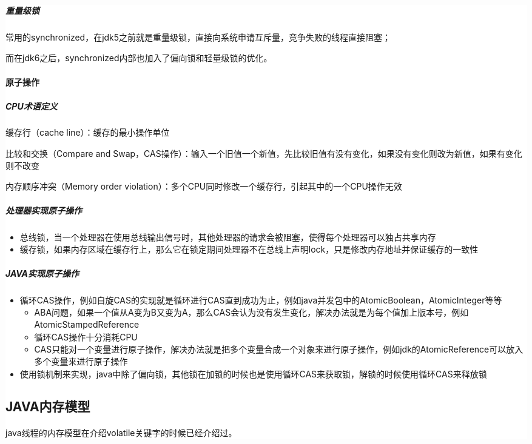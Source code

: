

##### 重量级锁

常用的synchronized，在jdk5之前就是重量级锁，直接向系统申请互斥量，竞争失败的线程直接阻塞；

而在jdk6之后，synchronized内部也加入了偏向锁和轻量级锁的优化。



#### 原子操作

##### CPU术语定义

缓存行（cache line）：缓存的最小操作单位

比较和交换（Compare and Swap，CAS操作）：输入一个旧值一个新值，先比较旧值有没有变化，如果没有变化则改为新值，如果有变化则不改变

内存顺序冲突（Memory order violation）：多个CPU同时修改一个缓存行，引起其中的一个CPU操作无效

##### 处理器实现原子操作

- 总线锁，当一个处理器在使用总线输出信号时，其他处理器的请求会被阻塞，使得每个处理器可以独占共享内存
- 缓存锁，如果内存区域在缓存行上，那么它在锁定期间处理器不在总线上声明lock，只是修改内存地址并保证缓存的一致性

##### JAVA实现原子操作

- 循环CAS操作，例如自旋CAS的实现就是循环进行CAS直到成功为止，例如java并发包中的AtomicBoolean，AtomicInteger等等
  - ABA问题，如果一个值从A变为B又变为A，那么CAS会认为没有发生变化，解决办法就是为每个值加上版本号，例如AtomicStampedReference
  - 循环CAS操作十分消耗CPU
  - CAS只能对一个变量进行原子操作，解决办法就是把多个变量合成一个对象来进行原子操作，例如jdk的AtomicReference可以放入多个变量来进行原子操作
- 使用锁机制来实现，java中除了偏向锁，其他锁在加锁的时候也是使用循环CAS来获取锁，解锁的时候使用循环CAS来释放锁



## JAVA内存模型

java线程的内存模型在介绍volatile关键字的时候已经介绍过。
